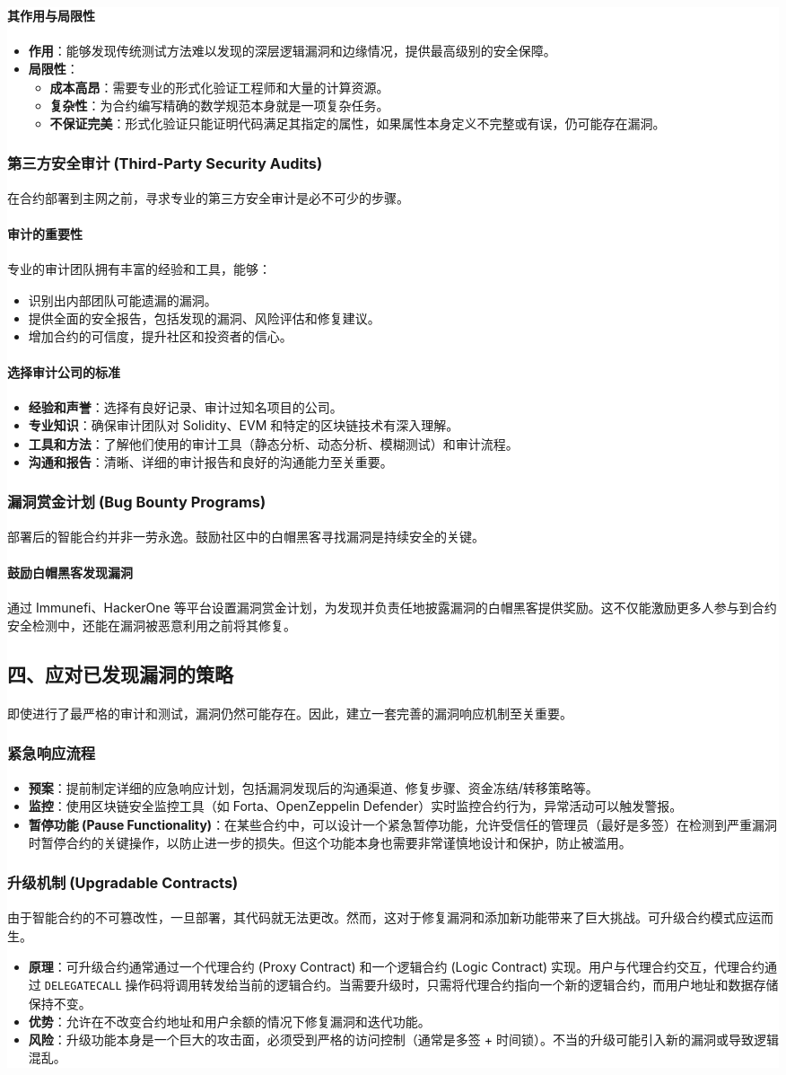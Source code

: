 #### 其作用与局限性

*   **作用**：能够发现传统测试方法难以发现的深层逻辑漏洞和边缘情况，提供最高级别的安全保障。
*   **局限性**：
    *   **成本高昂**：需要专业的形式化验证工程师和大量的计算资源。
    *   **复杂性**：为合约编写精确的数学规范本身就是一项复杂任务。
    *   **不保证完美**：形式化验证只能证明代码满足其指定的属性，如果属性本身定义不完整或有误，仍可能存在漏洞。

### 第三方安全审计 (Third-Party Security Audits)

在合约部署到主网之前，寻求专业的第三方安全审计是必不可少的步骤。

#### 审计的重要性

专业的审计团队拥有丰富的经验和工具，能够：
*   识别出内部团队可能遗漏的漏洞。
*   提供全面的安全报告，包括发现的漏洞、风险评估和修复建议。
*   增加合约的可信度，提升社区和投资者的信心。

#### 选择审计公司的标准

*   **经验和声誉**：选择有良好记录、审计过知名项目的公司。
*   **专业知识**：确保审计团队对 Solidity、EVM 和特定的区块链技术有深入理解。
*   **工具和方法**：了解他们使用的审计工具（静态分析、动态分析、模糊测试）和审计流程。
*   **沟通和报告**：清晰、详细的审计报告和良好的沟通能力至关重要。

### 漏洞赏金计划 (Bug Bounty Programs)

部署后的智能合约并非一劳永逸。鼓励社区中的白帽黑客寻找漏洞是持续安全的关键。

#### 鼓励白帽黑客发现漏洞

通过 Immunefi、HackerOne 等平台设置漏洞赏金计划，为发现并负责任地披露漏洞的白帽黑客提供奖励。这不仅能激励更多人参与到合约安全检测中，还能在漏洞被恶意利用之前将其修复。

## 四、应对已发现漏洞的策略

即使进行了最严格的审计和测试，漏洞仍然可能存在。因此，建立一套完善的漏洞响应机制至关重要。

### 紧急响应流程

*   **预案**：提前制定详细的应急响应计划，包括漏洞发现后的沟通渠道、修复步骤、资金冻结/转移策略等。
*   **监控**：使用区块链安全监控工具（如 Forta、OpenZeppelin Defender）实时监控合约行为，异常活动可以触发警报。
*   **暂停功能 (Pause Functionality)**：在某些合约中，可以设计一个紧急暂停功能，允许受信任的管理员（最好是多签）在检测到严重漏洞时暂停合约的关键操作，以防止进一步的损失。但这个功能本身也需要非常谨慎地设计和保护，防止被滥用。

### 升级机制 (Upgradable Contracts)

由于智能合约的不可篡改性，一旦部署，其代码就无法更改。然而，这对于修复漏洞和添加新功能带来了巨大挑战。可升级合约模式应运而生。

*   **原理**：可升级合约通常通过一个代理合约 (Proxy Contract) 和一个逻辑合约 (Logic Contract) 实现。用户与代理合约交互，代理合约通过 `DELEGATECALL` 操作码将调用转发给当前的逻辑合约。当需要升级时，只需将代理合约指向一个新的逻辑合约，而用户地址和数据存储保持不变。
*   **优势**：允许在不改变合约地址和用户余额的情况下修复漏洞和迭代功能。
*   **风险**：升级功能本身是一个巨大的攻击面，必须受到严格的访问控制（通常是多签 + 时间锁）。不当的升级可能引入新的漏洞或导致逻辑混乱。
